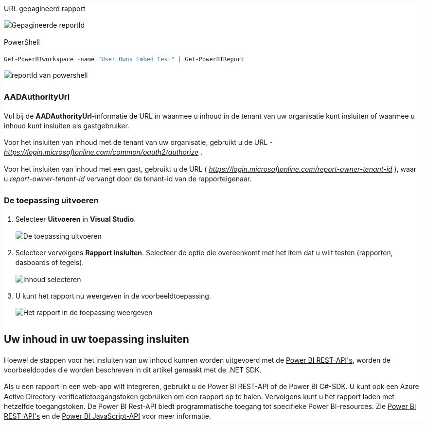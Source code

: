 
URL gepagineerd rapport<br>

![Gepagineerde reportId](media/embed-sample-for-your-organization/paginated-reports-url.png)

PowerShell <br>

```powershell
Get-PowerBIworkspace -name "User Owns Embed Test" | Get-PowerBIReport
```

![reportId van powershell](media/embed-sample-for-your-organization/embed-sample-for-your-organization-041-ps.png)

### <a name="aadauthorityurl"></a>AADAuthorityUrl

Vul bij de **AADAuthorityUrl**-informatie de URL in waarmee u inhoud in de tenant van uw organisatie kunt insluiten of waarmee u inhoud kunt insluiten als gastgebruiker.

Voor het insluiten van inhoud met de tenant van uw organisatie, gebruikt u de URL - *https://login.microsoftonline.com/common/oauth2/authorize* .

Voor het insluiten van inhoud met een gast, gebruikt u de URL ( *https://login.microsoftonline.com/report-owner-tenant-id* ), waar u *report-owner-tenant-id* vervangt door de tenant-id van de rapporteigenaar.

### <a name="run-the-application"></a>De toepassing uitvoeren

1. Selecteer **Uitvoeren** in **Visual Studio**.

    ![De toepassing uitvoeren](media/embed-sample-for-your-organization/embed-sample-for-your-organization-033.png)

2. Selecteer vervolgens **Rapport insluiten**. Selecteer de optie die overeenkomt met het item dat u wilt testen (rapporten, dasboards of tegels).

    ![Inhoud selecteren](media/embed-sample-for-your-organization/embed-sample-for-your-organization-034.png)

3. U kunt het rapport nu weergeven in de voorbeeldtoepassing.

    ![Het rapport in de toepassing weergeven](media/embed-sample-for-your-organization/embed-sample-for-your-organization-035.png)

## <a name="embed-your-content-within-your-application"></a>Uw inhoud in uw toepassing insluiten

Hoewel de stappen voor het insluiten van uw inhoud kunnen worden uitgevoerd met de [Power BI REST-API's](https://docs.microsoft.com/rest/api/power-bi/), worden de voorbeeldcodes die worden beschreven in dit artikel gemaakt met de .NET SDK.

Als u een rapport in een web-app wilt integreren, gebruikt u de Power BI REST-API of de Power BI C#-SDK. U kunt ook een Azure Active Directory-verificatietoegangstoken gebruiken om een rapport op te halen. Vervolgens kunt u het rapport laden met hetzelfde toegangstoken. De Power BI Rest-API biedt programmatische toegang tot specifieke Power BI-resources. Zie [Power BI REST-API's](https://docs.microsoft.com/rest/api/power-bi/) en de [Power BI JavaScript-API](https://github.com/Microsoft/PowerBI-JavaScript) voor meer informatie.
